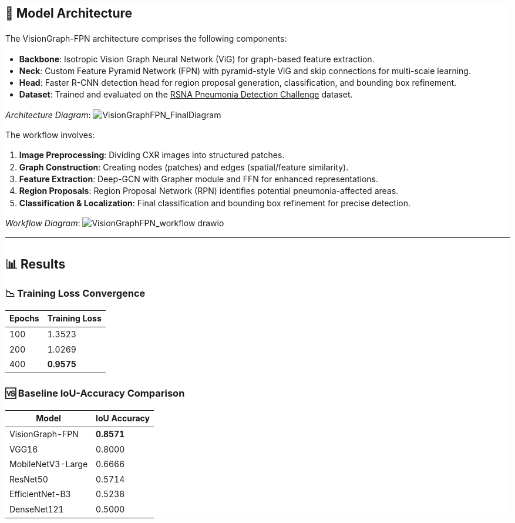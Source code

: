 
## 🧱 Model Architecture

The VisionGraph-FPN architecture comprises the following components:

- **Backbone**: Isotropic Vision Graph Neural Network (ViG) for graph-based feature extraction.
- **Neck**: Custom Feature Pyramid Network (FPN) with pyramid-style ViG and skip connections for multi-scale learning.
- **Head**: Faster R-CNN detection head for region proposal generation, classification, and bounding box refinement.
- **Dataset**: Trained and evaluated on the [RSNA Pneumonia Detection Challenge](https://www.kaggle.com/c/rsna-pneumonia-detection-challenge) dataset.

*Architecture Diagram*: <img width="4050" height="2570" alt="VisionGraphFPN_FinalDiagram" src="https://github.com/user-attachments/assets/99e4a9a8-2f13-47fd-8971-44b591137577" />


The workflow involves:
1. **Image Preprocessing**: Dividing CXR images into structured patches.
2. **Graph Construction**: Creating nodes (patches) and edges (spatial/feature similarity).
3. **Feature Extraction**: Deep-GCN with Grapher module and FFN for enhanced representations.
4. **Region Proposals**: Region Proposal Network (RPN) identifies potential pneumonia-affected areas.
5. **Classification & Localization**: Final classification and bounding box refinement for precise detection.

*Workflow Diagram*: <img width="3995" height="1810" alt="VisionGraphFPN_workflow drawio" src="https://github.com/user-attachments/assets/4f68bfc0-859e-47e3-8598-fcaef06f5320" />


---

## 📊 Results

### 📉 Training Loss Convergence

| Epochs | Training Loss |
|--------|---------------|
| 100    | 1.3523        |
| 200    | 1.0269        |
| 400    | **0.9575**    |

### 🆚 Baseline IoU-Accuracy Comparison

| Model              | IoU Accuracy |
|--------------------|--------------|
| VisionGraph-FPN    | **0.8571**   |
| VGG16              | 0.8000       |
| MobileNetV3-Large  | 0.6666       |
| ResNet50           | 0.5714       |
| EfficientNet-B3    | 0.5238       |
| DenseNet121        | 0.5000       |
